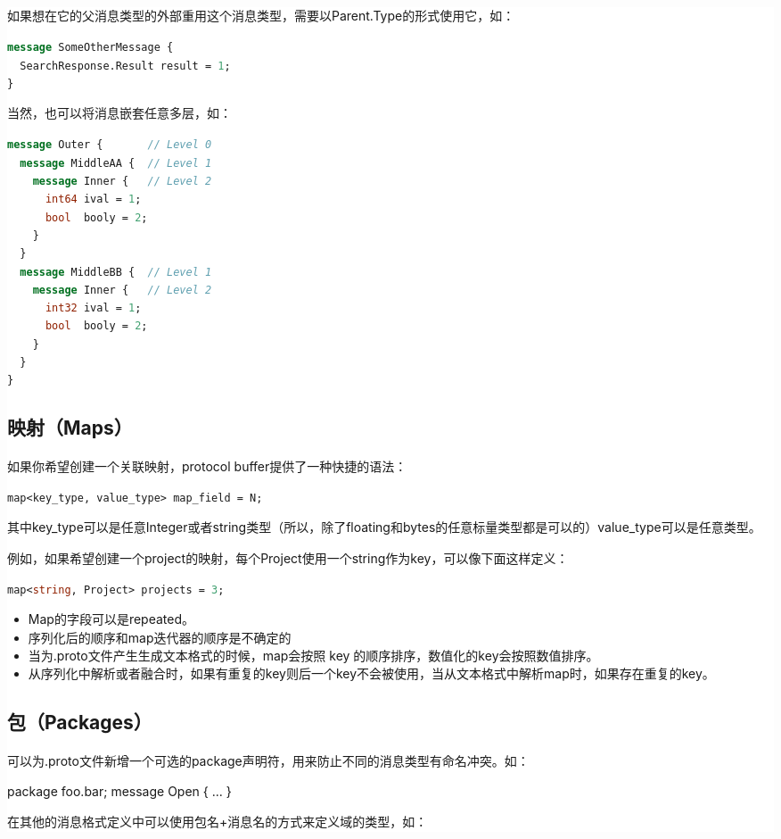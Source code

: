 如果想在它的父消息类型的外部重用这个消息类型，需要以Parent.Type的形式使用它，如：

```protobuf
message SomeOtherMessage {
  SearchResponse.Result result = 1;
}
```

当然，也可以将消息嵌套任意多层，如：

```protobuf
message Outer {       // Level 0
  message MiddleAA {  // Level 1
    message Inner {   // Level 2
      int64 ival = 1;
      bool  booly = 2;
    }
  }
  message MiddleBB {  // Level 1
    message Inner {   // Level 2
      int32 ival = 1;
      bool  booly = 2;
    }
  }
}
```



## 映射（Maps）

如果你希望创建一个关联映射，protocol buffer提供了一种快捷的语法：

```protobuf
map<key_type, value_type> map_field = N;
```

其中key_type可以是任意Integer或者string类型（所以，除了floating和bytes的任意标量类型都是可以的）value_type可以是任意类型。

例如，如果希望创建一个project的映射，每个Project使用一个string作为key，可以像下面这样定义：

```protobuf
map<string, Project> projects = 3;
```

- Map的字段可以是repeated。
- 序列化后的顺序和map迭代器的顺序是不确定的
- 当为.proto文件产生生成文本格式的时候，map会按照 key 的顺序排序，数值化的key会按照数值排序。
- 从序列化中解析或者融合时，如果有重复的key则后一个key不会被使用，当从文本格式中解析map时，如果存在重复的key。



## 包（Packages）

可以为.proto文件新增一个可选的package声明符，用来防止不同的消息类型有命名冲突。如：

package foo.bar; message Open { ... }

在其他的消息格式定义中可以使用包名+消息名的方式来定义域的类型，如：
